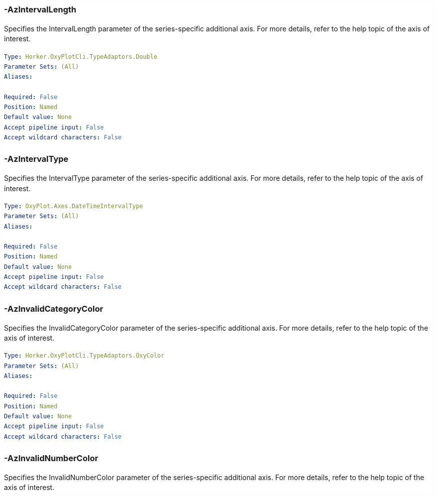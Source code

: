### -AzIntervalLength

Specifies the IntervalLength parameter of the series-specific additional axis. For more details, refer to the help topic of the axis of interest.

```yaml
Type: Horker.OxyPlotCli.TypeAdaptors.Double
Parameter Sets: (All)
Aliases:

Required: False
Position: Named
Default value: None
Accept pipeline input: False
Accept wildcard characters: False
```

### -AzIntervalType

Specifies the IntervalType parameter of the series-specific additional axis. For more details, refer to the help topic of the axis of interest.

```yaml
Type: OxyPlot.Axes.DateTimeIntervalType
Parameter Sets: (All)
Aliases:

Required: False
Position: Named
Default value: None
Accept pipeline input: False
Accept wildcard characters: False
```

### -AzInvalidCategoryColor

Specifies the InvalidCategoryColor parameter of the series-specific additional axis. For more details, refer to the help topic of the axis of interest.

```yaml
Type: Horker.OxyPlotCli.TypeAdaptors.OxyColor
Parameter Sets: (All)
Aliases:

Required: False
Position: Named
Default value: None
Accept pipeline input: False
Accept wildcard characters: False
```

### -AzInvalidNumberColor

Specifies the InvalidNumberColor parameter of the series-specific additional axis. For more details, refer to the help topic of the axis of interest.
